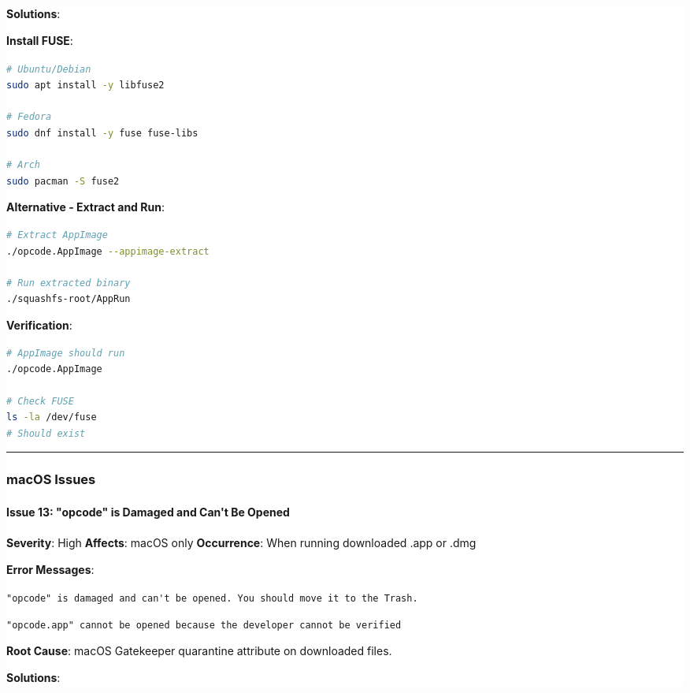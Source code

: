 **Solutions**:

**Install FUSE**:

```bash
# Ubuntu/Debian
sudo apt install -y libfuse2

# Fedora
sudo dnf install -y fuse fuse-libs

# Arch
sudo pacman -S fuse2
```

**Alternative - Extract and Run**:
```bash
# Extract AppImage
./opcode.AppImage --appimage-extract

# Run extracted binary
./squashfs-root/AppRun
```

**Verification**:
```bash
# AppImage should run
./opcode.AppImage

# Check FUSE
ls -la /dev/fuse
# Should exist
```

---

### macOS Issues

#### Issue 13: "opcode" is Damaged and Can't Be Opened

**Severity**: High
**Affects**: macOS only
**Occurrence**: When running downloaded .app or .dmg

**Error Messages**:
```
"opcode" is damaged and can't be opened. You should move it to the Trash.
```
```
"opcode.app" cannot be opened because the developer cannot be verified
```

**Root Cause**:
macOS Gatekeeper quarantine attribute on downloaded files.

**Solutions**:
